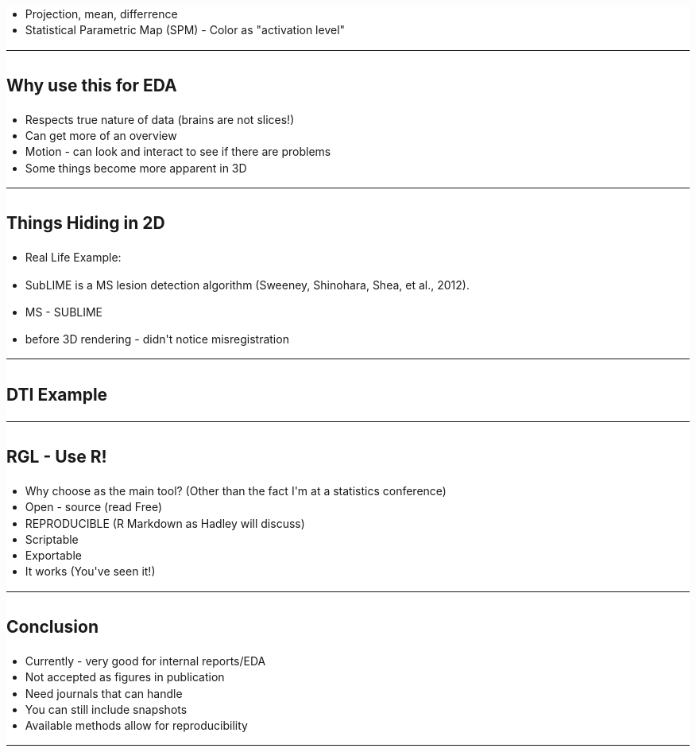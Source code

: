 * Projection, mean, differrence
* Statistical Parametric Map (SPM) - Color as "activation level"

---

## Why use this for EDA

* Respects true nature of data (brains are not slices!)
* Can get more of an overview
* Motion - can look and interact to see if there are problems
* Some things become more apparent in 3D

---     



## Things Hiding in 2D
* Real Life Example:

* SubLIME is a MS lesion detection algorithm (Sweeney, Shinohara, Shea, et al., 2012).  
* MS - SUBLIME
* before 3D rendering - didn't notice misregistration

---


## DTI Example 

<object data="./WebGL/index_dti.html" width="800" height="600"> <embed src="./WebGL/index_dti.html" width="800" height="600"> </embed> Error: Embedded data could not be displayed. </object>

---

## RGL - Use R!

* Why choose as the main tool? (Other than the fact I'm at a statistics conference)
* Open - source (read Free)
* REPRODUCIBLE (R Markdown as Hadley will discuss)
* Scriptable
* Exportable
* It works (You've seen it!)

---

## Conclusion

* Currently - very good for internal reports/EDA
* Not accepted as figures in publication
* Need journals that can handle
* You can still include snapshots 
* Available methods allow for reproducibility

---
